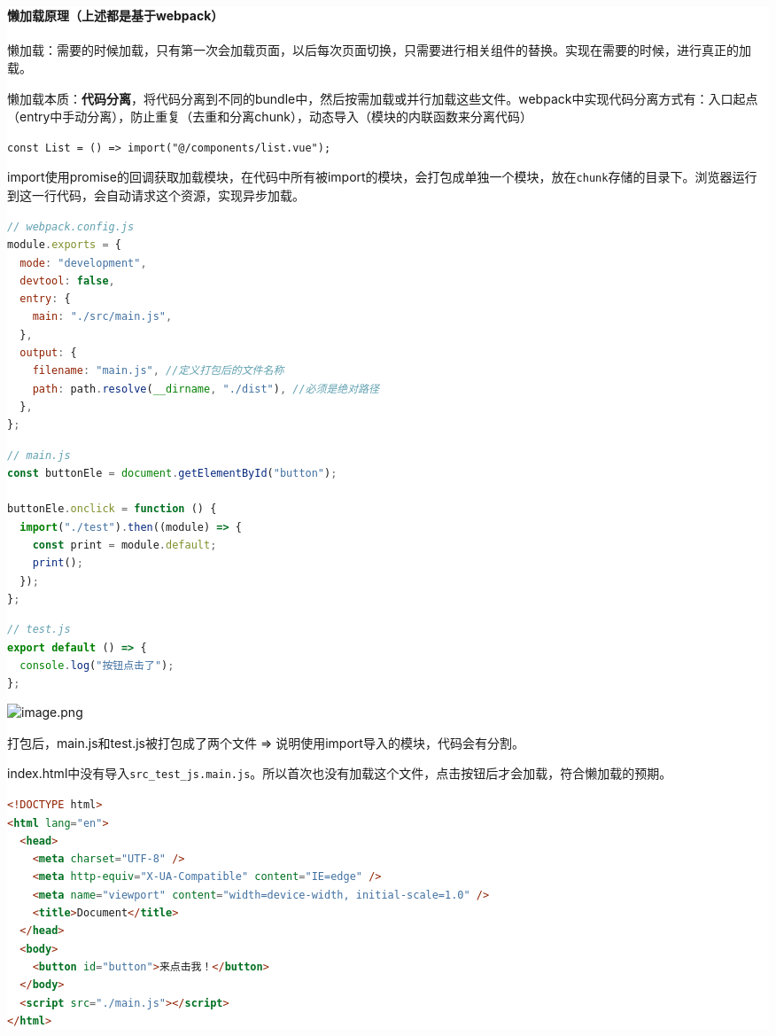 #### 懒加载原理（上述都是基于webpack）

懒加载：需要的时候加载，只有第一次会加载页面，以后每次页面切换，只需要进行相关组件的替换。实现在需要的时候，进行真正的加载。

懒加载本质：**代码分离**，将代码分离到不同的bundle中，然后按需加载或并行加载这些文件。webpack中实现代码分离方式有：入口起点（entry中手动分离），防止重复（去重和分离chunk），动态导入（模块的内联函数来分离代码）

`const List = () => import("@/components/list.vue");`

import使用promise的回调获取加载模块，在代码中所有被import的模块，会打包成单独一个模块，放在`chunk`存储的目录下。浏览器运行到这一行代码，会自动请求这个资源，实现异步加载。

~~~js
// webpack.config.js
module.exports = {
  mode: "development",
  devtool: false,
  entry: {
    main: "./src/main.js",
  },
  output: {
    filename: "main.js", //定义打包后的文件名称
    path: path.resolve(__dirname, "./dist"), //必须是绝对路径
  },
};
~~~

~~~js
// main.js
const buttonEle = document.getElementById("button");

buttonEle.onclick = function () {
  import("./test").then((module) => {
    const print = module.default;
    print();
  });
};
~~~

~~~js
// test.js
export default () => {
  console.log("按钮点击了");
};
~~~

![image.png](https://p1-juejin.byteimg.com/tos-cn-i-k3u1fbpfcp/ee9d954c74ee4d05bc284ced4b961f30~tplv-k3u1fbpfcp-zoom-in-crop-mark:1512:0:0:0.awebp?)

打包后，main.js和test.js被打包成了两个文件 => 说明使用import导入的模块，代码会有分割。

index.html中没有导入`src_test_js.main.js`。所以首次也没有加载这个文件，点击按钮后才会加载，符合懒加载的预期。

~~~html
<!DOCTYPE html>
<html lang="en">
  <head>
    <meta charset="UTF-8" />
    <meta http-equiv="X-UA-Compatible" content="IE=edge" />
    <meta name="viewport" content="width=device-width, initial-scale=1.0" />
    <title>Document</title>
  </head>
  <body>
    <button id="button">来点击我！</button>
  </body>
  <script src="./main.js"></script>
</html>
~~~
